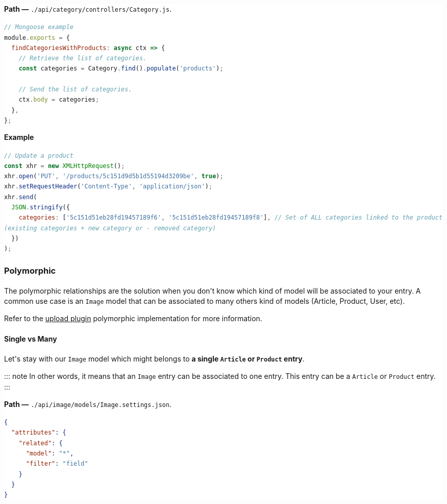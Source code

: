 **Path —** `./api/category/controllers/Category.js`.

```js
// Mongoose example
module.exports = {
  findCategoriesWithProducts: async ctx => {
    // Retrieve the list of categories.
    const categories = Category.find().populate('products');

    // Send the list of categories.
    ctx.body = categories;
  },
};
```

**Example**

```js
// Update a product
const xhr = new XMLHttpRequest();
xhr.open('PUT', '/products/5c151d9d5b1d55194d3209be', true);
xhr.setRequestHeader('Content-Type', 'application/json');
xhr.send(
  JSON.stringify({
    categories: ['5c151d51eb28fd19457189f6', '5c151d51eb28fd19457189f8'], // Set of ALL categories linked to the product (existing categories + new category or - removed category)
  })
);
```

### Polymorphic

The polymorphic relationships are the solution when you don't know which kind of model will be associated to your entry. A common use case is an `Image` model that can be associated to many others kind of models (Article, Product, User, etc).

Refer to the [upload plugin](./upload.md) polymorphic implementation for more information.

#### Single vs Many

Let's stay with our `Image` model which might belongs to **a single `Article` or `Product` entry**.

::: note
In other words, it means that an `Image` entry can be associated to one entry. This entry can be a `Article` or `Product` entry.
:::

**Path —** `./api/image/models/Image.settings.json`.

```json
{
  "attributes": {
    "related": {
      "model": "*",
      "filter": "field"
    }
  }
}
```
